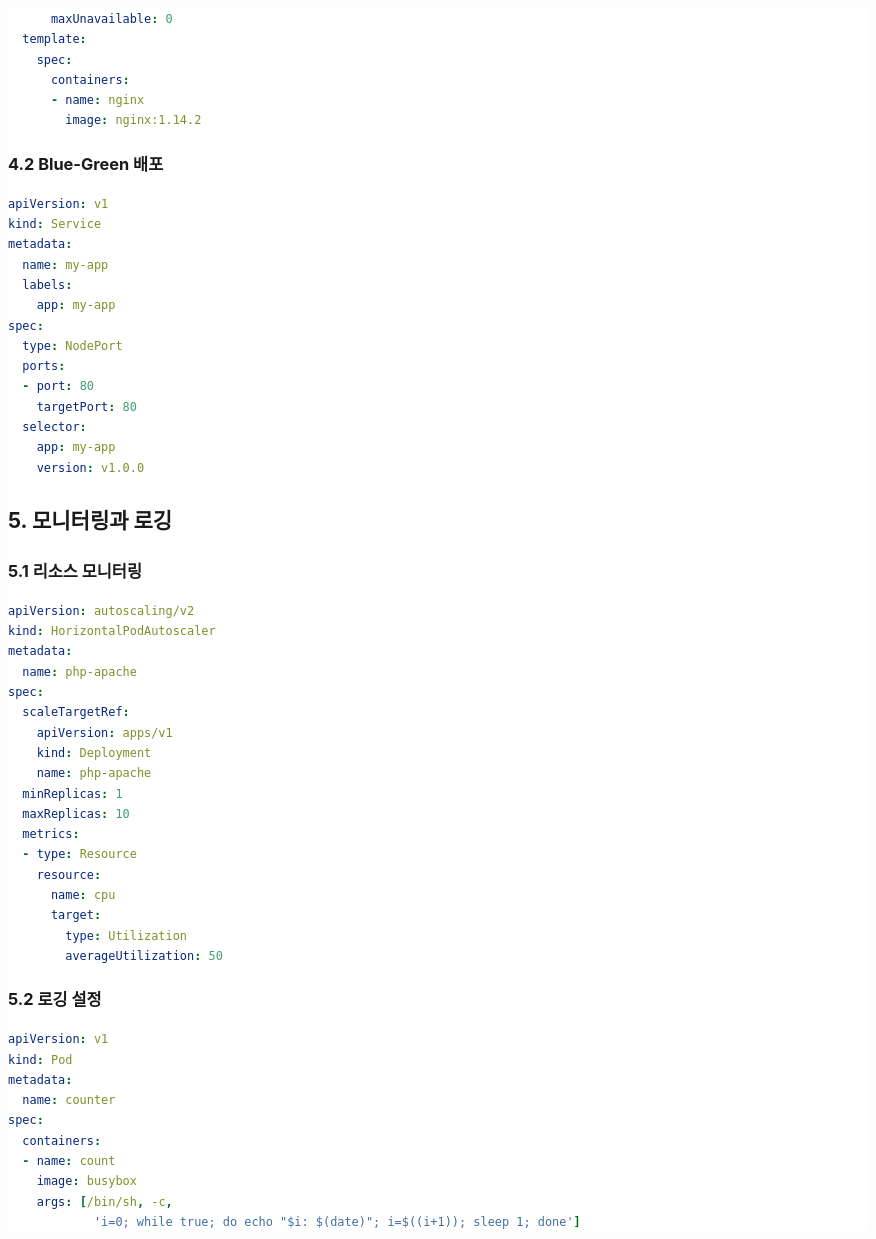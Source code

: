 ```yaml
      maxUnavailable: 0
  template:
    spec:
      containers:
      - name: nginx
        image: nginx:1.14.2
```

### 4.2 Blue-Green 배포
```yaml
apiVersion: v1
kind: Service
metadata:
  name: my-app
  labels:
    app: my-app
spec:
  type: NodePort
  ports:
  - port: 80
    targetPort: 80
  selector:
    app: my-app
    version: v1.0.0
```

## 5. 모니터링과 로깅
### 5.1 리소스 모니터링
```yaml
apiVersion: autoscaling/v2
kind: HorizontalPodAutoscaler
metadata:
  name: php-apache
spec:
  scaleTargetRef:
    apiVersion: apps/v1
    kind: Deployment
    name: php-apache
  minReplicas: 1
  maxReplicas: 10
  metrics:
  - type: Resource
    resource:
      name: cpu
      target:
        type: Utilization
        averageUtilization: 50
```

### 5.2 로깅 설정
```yaml
apiVersion: v1
kind: Pod
metadata:
  name: counter
spec:
  containers:
  - name: count
    image: busybox
    args: [/bin/sh, -c,
            'i=0; while true; do echo "$i: $(date)"; i=$((i+1)); sleep 1; done']
```
